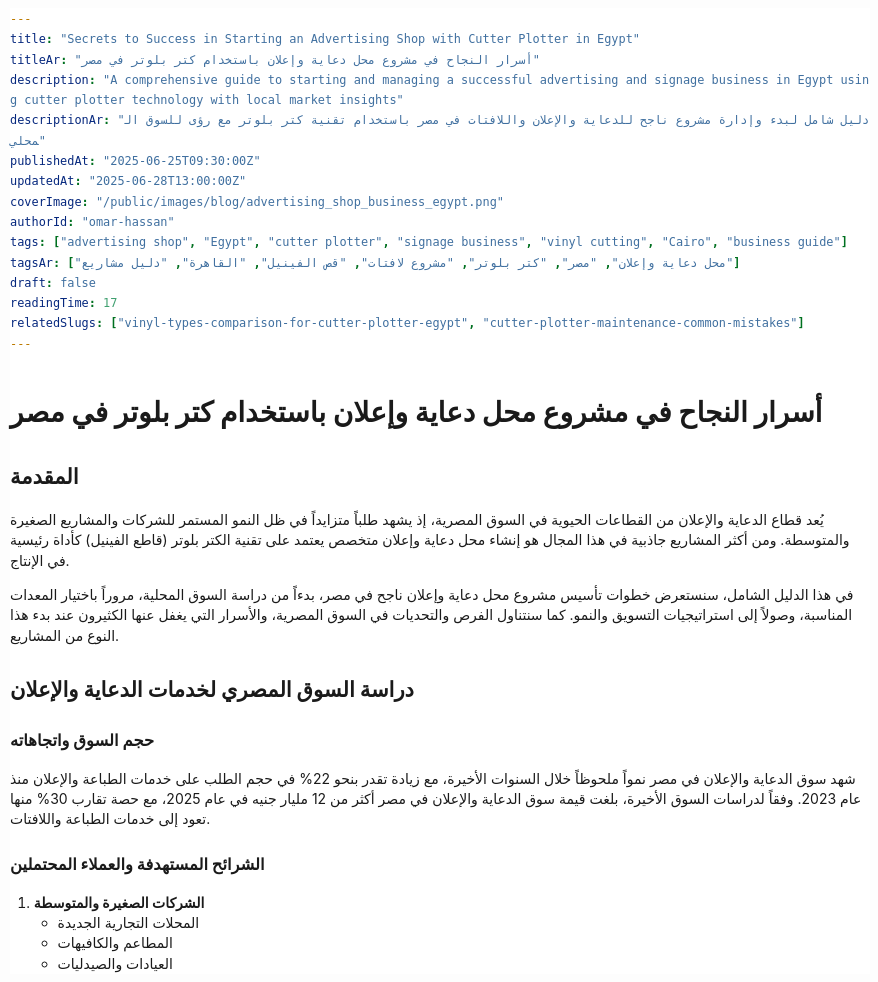```yaml
---
title: "Secrets to Success in Starting an Advertising Shop with Cutter Plotter in Egypt"
titleAr: "أسرار النجاح في مشروع محل دعاية وإعلان باستخدام كتر بلوتر في مصر"
description: "A comprehensive guide to starting and managing a successful advertising and signage business in Egypt using cutter plotter technology with local market insights"
descriptionAr: "دليل شامل لبدء وإدارة مشروع ناجح للدعاية والإعلان واللافتات في مصر باستخدام تقنية كتر بلوتر مع رؤى للسوق المحلي"
publishedAt: "2025-06-25T09:30:00Z"
updatedAt: "2025-06-28T13:00:00Z"
coverImage: "/public/images/blog/advertising_shop_business_egypt.png"
authorId: "omar-hassan"
tags: ["advertising shop", "Egypt", "cutter plotter", "signage business", "vinyl cutting", "Cairo", "business guide"]
tagsAr: ["محل دعاية وإعلان", "مصر", "كتر بلوتر", "مشروع لافتات", "قص الفينيل", "القاهرة", "دليل مشاريع"]
draft: false
readingTime: 17
relatedSlugs: ["vinyl-types-comparison-for-cutter-plotter-egypt", "cutter-plotter-maintenance-common-mistakes"]
---
```


# أسرار النجاح في مشروع محل دعاية وإعلان باستخدام كتر بلوتر في مصر

## المقدمة

يُعد قطاع الدعاية والإعلان من القطاعات الحيوية في السوق المصرية، إذ يشهد طلباً متزايداً في ظل النمو المستمر للشركات والمشاريع الصغيرة والمتوسطة. ومن أكثر المشاريع جاذبية في هذا المجال هو إنشاء محل دعاية وإعلان متخصص يعتمد على تقنية الكتر بلوتر (قاطع الفينيل) كأداة رئيسية في الإنتاج.

في هذا الدليل الشامل، سنستعرض خطوات تأسيس مشروع محل دعاية وإعلان ناجح في مصر، بدءاً من دراسة السوق المحلية، مروراً باختيار المعدات المناسبة، وصولاً إلى استراتيجيات التسويق والنمو. كما سنتناول الفرص والتحديات في السوق المصرية، والأسرار التي يغفل عنها الكثيرون عند بدء هذا النوع من المشاريع.

## دراسة السوق المصري لخدمات الدعاية والإعلان

### حجم السوق واتجاهاته

شهد سوق الدعاية والإعلان في مصر نمواً ملحوظاً خلال السنوات الأخيرة، مع زيادة تقدر بنحو 22% في حجم الطلب على خدمات الطباعة والإعلان منذ عام 2023. وفقاً لدراسات السوق الأخيرة، بلغت قيمة سوق الدعاية والإعلان في مصر أكثر من 12 مليار جنيه في عام 2025، مع حصة تقارب 30% منها تعود إلى خدمات الطباعة واللافتات.

### الشرائح المستهدفة والعملاء المحتملين

1. **الشركات الصغيرة والمتوسطة**
   - المحلات التجارية الجديدة
   - المطاعم والكافيهات
   - العيادات والصيدليات
